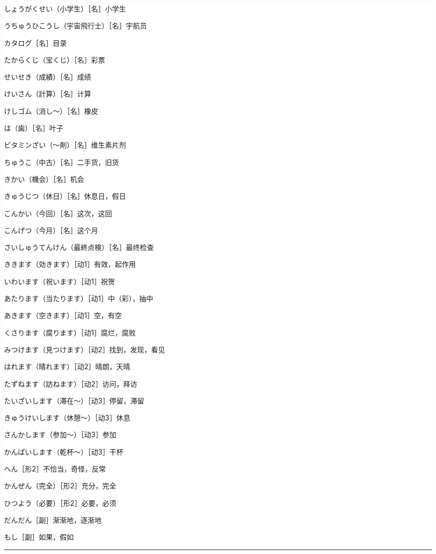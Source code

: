 しょうがくせい（小学生）［名］小学生

うちゅうひこうし（宇宙飛行士）［名］宇航员

カタログ［名］目录

たからくじ（宝くじ）［名］彩票

せいせき（成績）［名］成绩

けいさん（計算）［名］计算

けしゴム（消し～）［名］橡皮

は（歯）［名］叶子

ビタミンざい（～剤）［名］维生素片剂

ちゅうこ（中古）［名］二手货，旧货

きかい（機会）［名］机会

きゅうじつ（休日）［名］休息日，假日

こんかい（今回）［名］这次，这回

こんげつ（今月）［名］这个月

さいしゅうてんけん（最終点検）［名］最终检查

ききます（効きます）［动1］有效，起作用

いわいます（祝います）［动1］祝贺

あたります（当たります）［动1］中（彩），抽中

あきます（空きます）［动1］空，有空

くさります（腐ります）［动1］腐烂，腐败

みつけます（見つけます）［动2］找到，发现，看见

はれます（晴れます）［动2］晴朗，天晴

たずねます（訪ねます）［动2］访问，拜访

たいざいします（滞在～）［动3］停留，滞留

きゅうけいします（休憩～）［动3］休息

さんかします（参加～）［动3］参加

かんぱいします（乾杯～）［动3］干杯

へん［形2］不恰当，奇怪，反常

かんぜん（完全）［形2］充分，完全

ひつよう（必要）［形2］必要，必须

だんだん［副］渐渐地，逐渐地

もし［副］如果，假如

-------------------------------------------
